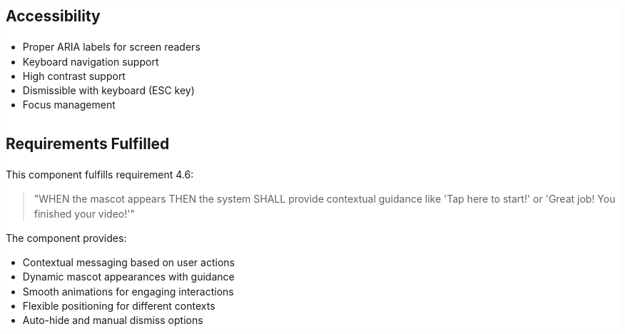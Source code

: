 ## Accessibility

- Proper ARIA labels for screen readers
- Keyboard navigation support
- High contrast support
- Dismissible with keyboard (ESC key)
- Focus management

## Requirements Fulfilled

This component fulfills requirement 4.6:
> "WHEN the mascot appears THEN the system SHALL provide contextual guidance like 'Tap here to start!' or 'Great job! You finished your video!'"

The component provides:
- Contextual messaging based on user actions
- Dynamic mascot appearances with guidance
- Smooth animations for engaging interactions
- Flexible positioning for different contexts
- Auto-hide and manual dismiss options